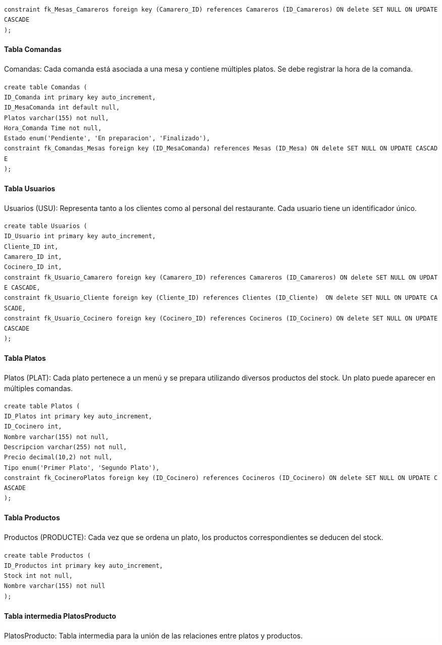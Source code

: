 ```mysql
constraint fk_Mesas_Camareros foreign key (Camarero_ID) references Camareros (ID_Camareros) ON delete SET NULL ON UPDATE CASCADE
);
```
#### Tabla Comandas
Comandas: Cada comanda está asociada a una mesa y contiene múltiples platos. Se debe registrar la hora de la comanda.
```mysql
create table Comandas (
ID_Comanda int primary key auto_increment,
ID_MesaComanda int default null,
Platos varchar(155) not null,
Hora_Comanda Time not null,
Estado enum('Pendiente', 'En preparacion', 'Finalizado'),
constraint fk_Comandas_Mesas foreign key (ID_MesaComanda) references Mesas (ID_Mesa) ON delete SET NULL ON UPDATE CASCADE
);
```
#### Tabla Usuarios
Usuarios (USU): Representa tanto a los clientes como al personal del restaurante. Cada usuario tiene un identificador único.
```mysql
create table Usuarios (
ID_Usuario int primary key auto_increment,
Cliente_ID int,
Camarero_ID int,
Cocinero_ID int,
constraint fk_Usuario_Camarero foreign key (Camarero_ID) references Camareros (ID_Camareros) ON delete SET NULL ON UPDATE CASCADE,
constraint fk_Usuario_Cliente foreign key (Cliente_ID) references Clientes (ID_Cliente)  ON delete SET NULL ON UPDATE CASCADE,
constraint fk_Usuario_Cocinero foreign key (Cocinero_ID) references Cocineros (ID_Cocinero) ON delete SET NULL ON UPDATE CASCADE
);
```
#### Tabla Platos
Platos (PLAT): Cada plato pertenece a un menú y se prepara utilizando diversos productos del stock. Un plato puede aparecer en múltiples comandas.
```mysql
create table Platos (
ID_Platos int primary key auto_increment,
ID_Cocinero int,
Nombre varchar(155) not null,
Descripcion varchar(255) not null,
Precio decimal(10,2) not null,
Tipo enum('Primer Plato', 'Segundo Plato'),
constraint fk_CocineroPlatos foreign key (ID_Cocinero) references Cocineros (ID_Cocinero) ON delete SET NULL ON UPDATE CASCADE
);
```
#### Tabla Productos
Productos (PRODUCTE): Cada vez que se ordena un plato, los productos correspondientes se deducen del stock.
```mysql
create table Productos (
ID_Productos int primary key auto_increment,
Stock int not null,
Nombre varchar(155) not null
);
```
#### Tabla intermedia PlatosProducto
PlatosProducto: Tabla intermedia para la unión de las relaciones entre platos y productos.
```mysql
```